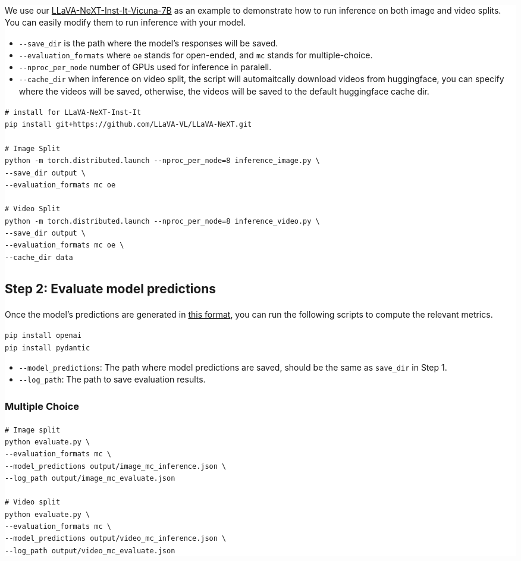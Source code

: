 We use our [LLaVA-NeXT-Inst-It-Vicuna-7B](https://huggingface.co/Inst-IT/LLaVA-Next-Inst-It-Vicuna-7B) as an example to demonstrate how to run inference on both image and video splits. You can easily modify them to run inference with your model.

* `--save_dir` is the path where the model’s responses will be saved.
* `--evaluation_formats` where `oe` stands for open-ended, and `mc` stands for multiple-choice.
* `--nproc_per_node` number of GPUs used for inference in paralell.
* `--cache_dir` when inference on video split, the script will automaitcally download videos from huggingface, you can specify where the videos will be saved, otherwise, the videos will be saved to the default huggingface cache dir.
``` shell
# install for LLaVA-NeXT-Inst-It
pip install git+https://github.com/LLaVA-VL/LLaVA-NeXT.git

# Image Split
python -m torch.distributed.launch --nproc_per_node=8 inference_image.py \
--save_dir output \
--evaluation_formats mc oe

# Video Split
python -m torch.distributed.launch --nproc_per_node=8 inference_video.py \
--save_dir output \
--evaluation_formats mc oe \
--cache_dir data
```

## Step 2: Evaluate model predictions
Once the model’s predictions are generated in [this format](output/), you can run the following scripts to compute the relevant metrics.
``` shell
pip install openai
pip install pydantic
```

* `--model_predictions`: The path where model predictions are saved, should be the same as `save_dir` in Step 1.
* `--log_path`: The path to save evaluation results.

### Multiple Choice
``` shell
# Image split
python evaluate.py \
--evaluation_formats mc \
--model_predictions output/image_mc_inference.json \
--log_path output/image_mc_evaluate.json

# Video split
python evaluate.py \
--evaluation_formats mc \
--model_predictions output/video_mc_inference.json \
--log_path output/video_mc_evaluate.json
```
